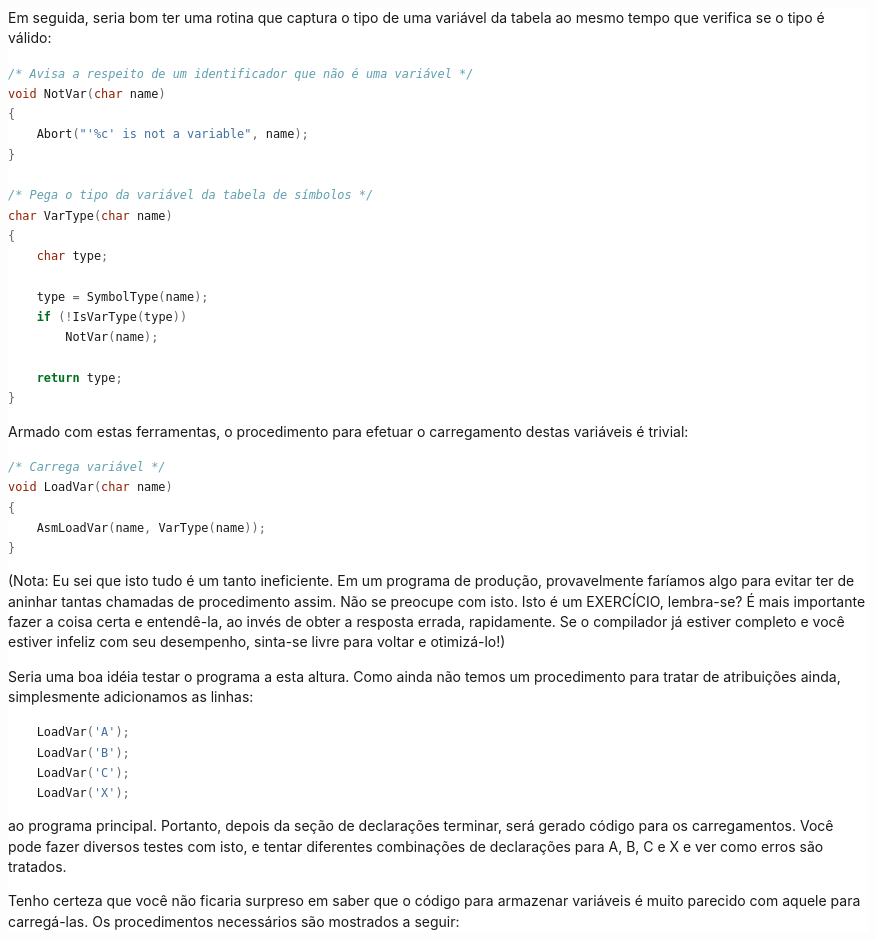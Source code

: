 Em seguida, seria bom ter uma rotina que captura o tipo de uma variável da tabela ao mesmo tempo que verifica se o tipo é válido:

~~~c
/* Avisa a respeito de um identificador que não é uma variável */
void NotVar(char name)
{
    Abort("'%c' is not a variable", name);
}

/* Pega o tipo da variável da tabela de símbolos */
char VarType(char name)
{
    char type;

    type = SymbolType(name);
    if (!IsVarType(type))
        NotVar(name);

    return type;
}
~~~

Armado com estas ferramentas, o procedimento para efetuar o carregamento destas variáveis é trivial:

~~~c
/* Carrega variável */
void LoadVar(char name)
{
    AsmLoadVar(name, VarType(name));
}
~~~

(Nota: Eu sei que isto tudo é um tanto ineficiente. Em um programa de produção, provavelmente faríamos algo para evitar ter de aninhar tantas chamadas de procedimento assim. Não se preocupe com isto. Isto é um EXERCÍCIO, lembra-se? É mais importante fazer a coisa certa e entendê-la, ao invés de obter a resposta errada, rapidamente. Se o compilador já estiver completo e você estiver infeliz com seu desempenho, sinta-se livre para voltar e otimizá-lo!)

Seria uma boa idéia testar o programa a esta altura. Como ainda não temos um procedimento para tratar de atribuições ainda, simplesmente adicionamos as linhas:

~~~c
    LoadVar('A');
    LoadVar('B');
    LoadVar('C');
    LoadVar('X');
~~~

ao programa principal. Portanto, depois da seção de declarações terminar, será gerado código para os carregamentos. Você pode fazer diversos testes com isto, e tentar diferentes combinações de declarações para A, B, C e X e ver como erros são tratados.

Tenho certeza que você não ficaria surpreso em saber que o código para armazenar variáveis é muito parecido com aquele para carregá-las. Os procedimentos necessários são mostrados a seguir:

